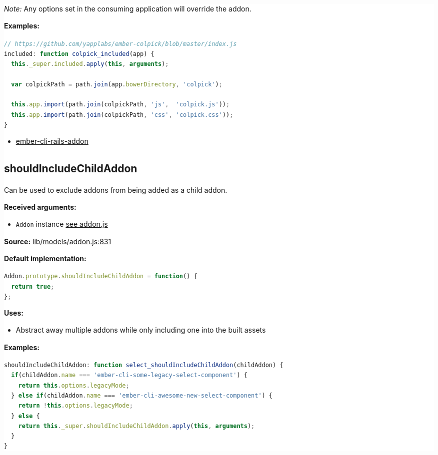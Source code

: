 *Note:* Any options set in the consuming application will override the addon.

**Examples:**

```js
// https://github.com/yapplabs/ember-colpick/blob/master/index.js
included: function colpick_included(app) {
  this._super.included.apply(this, arguments);

  var colpickPath = path.join(app.bowerDirectory, 'colpick');

  this.app.import(path.join(colpickPath, 'js',  'colpick.js'));
  this.app.import(path.join(colpickPath, 'css', 'colpick.css'));
}
```

- [ember-cli-rails-addon](https://github.com/rondale-sc/ember-cli-rails-addon/blob/v0.7.0/index.js#L15)

<a name='shouldincludechildaddon'></a>
## shouldIncludeChildAddon

Can be used to exclude addons from being added as a child addon.

**Received arguments:**

- `Addon` instance [see addon.js](https://github.com/ember-cli/ember-cli/blob/v2.4.3/lib/models/addon.js)

**Source:** [lib/models/addon.js:831](https://github.com/ember-cli/ember-cli/blob/v2.4.3/lib/models/addon.js#L831)

**Default implementation:**

```js
Addon.prototype.shouldIncludeChildAddon = function() {
  return true;
};
```

**Uses:**

- Abstract away multiple addons while only including one into the built assets

**Examples:**

```js
shouldIncludeChildAddon: function select_shouldIncludeChildAddon(childAddon) {
  if(childAddon.name === 'ember-cli-some-legacy-select-component') {
    return this.options.legacyMode;
  } else if(childAddon.name === 'ember-cli-awesome-new-select-component') {
    return !this.options.legacyMode;
  } else {
    return this._super.shouldIncludeChildAddon.apply(this, arguments);
  }
}
```
